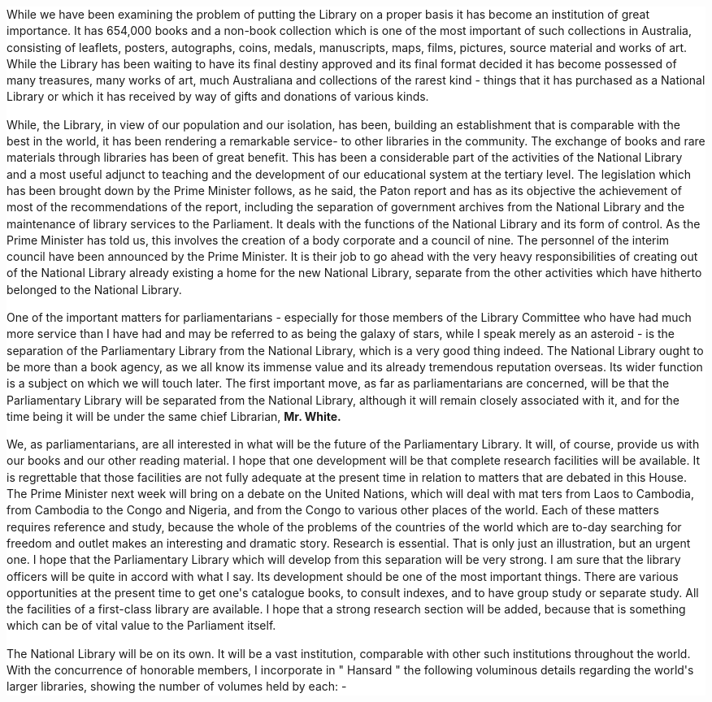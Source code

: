 While we have been examining the problem of putting the Library on a proper basis it has become an institution of great importance. It has 654,000 books and a non-book collection which is one of the most important of such collections in Australia, consisting of leaflets, posters, autographs, coins, medals, manuscripts, maps, films, pictures, source material and works of art. While the Library has been waiting to have its final destiny approved and its final format decided it has become possessed of many treasures, many works of art, much Australiana and collections of the rarest kind - things that it has purchased as a National Library or which it has received by way of gifts and donations of various kinds. 

While, the Library, in view of our population and our isolation, has been, building an establishment that is comparable with the best in the world, it has been rendering a remarkable service- to other libraries in the community. The exchange of books and rare materials through libraries has been of great benefit. This has been a considerable part of the activities of the National Library and a most useful adjunct to teaching and the development of our educational system at the tertiary level. The legislation which has been brought down by the Prime Minister follows, as he said, the Paton report and has as its objective the achievement of most of the recommendations of the report, including the separation of government archives from the National Library and the maintenance of library services to the Parliament. It deals with the functions of the National Library and its form of control. As the Prime Minister has told us, this involves the creation of a body corporate and a council of nine. The personnel of the interim council have been announced by the Prime Minister. It is their job to go ahead with the very heavy responsibilities of creating out of the National Library already existing a home for the new National Library, separate from the other activities which have hitherto belonged to the National Library. 

One of the important matters for parliamentarians - especially for those members of the Library Committee who have had much more service than I have had and may be referred to as being the galaxy of stars, while I speak merely as an asteroid - is the separation of the Parliamentary Library from the National Library, which is a very good thing indeed. The National Library ought to be more than a book agency, as we all know its immense value and its already tremendous reputation overseas. Its wider function is a subject on which we will touch later. The first important move, as far as parliamentarians are concerned, will be that the Parliamentary Library will be separated from the National Library, although it will remain closely associated with it, and for the time being it will be under the same chief Librarian,  **Mr. White.** 

We, as parliamentarians, are all interested in what will be the future of the Parliamentary Library. It will, of course, provide us with our books and our other reading material. I hope that one development will be that complete research facilities will be available. It is regrettable that those facilities are not fully adequate at the present time in relation to matters that are debated in this House. The Prime Minister next week will bring on a debate on the United Nations, which will deal with mat ters from Laos to Cambodia, from Cambodia to the Congo and Nigeria, and from the Congo to various other places of the world. Each of these matters requires reference and study, because the whole of the problems of the countries of the world which are to-day searching for freedom and outlet makes an interesting and dramatic story. Research is essential. That is only just an illustration, but an urgent one. I hope that the Parliamentary Library which will develop from this separation will be very strong. I am sure that the library officers will be quite in accord with what I say. Its development should be one of the most important things. There are various opportunities at the present time to get one's catalogue books, to consult indexes, and to have group study or separate study. All the facilities of a first-class library are available. I hope that a strong research section will be added, because that is something which can be of vital value to the Parliament itself. 

The National Library will be on its own. It will be a vast institution, comparable with other such institutions throughout the world. With the concurrence of honorable members, I incorporate in " Hansard " the following voluminous details regarding the world's larger libraries, showing the number of volumes held by each: - 
